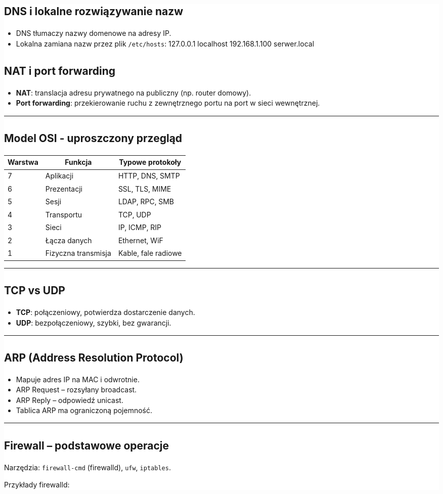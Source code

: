 
## DNS i lokalne rozwiązywanie nazw
- DNS tłumaczy nazwy domenowe na adresy IP.
- Lokalna zamiana nazw przez plik `/etc/hosts`:
127.0.0.1 localhost
192.168.1.100 serwer.local

## NAT i port forwarding
- **NAT**: translacja adresu prywatnego na publiczny (np. router domowy).
- **Port forwarding**: przekierowanie ruchu z zewnętrznego portu na port w sieci wewnętrznej.
---

## Model OSI - uproszczony przegląd

| Warstwa | Funkcja               | Typowe protokoły            |
|---------|-----------------------|-----------------------------|
| 7       | Aplikacji             | HTTP, DNS, SMTP             |
| 6       | Prezentacji           | SSL, TLS, MIME              |
| 5       | Sesji                 | LDAP, RPC, SMB              |
| 4       | Transportu            | TCP, UDP                    |
| 3       | Sieci                 | IP, ICMP, RIP               |
| 2       | Łącza danych          | Ethernet, WiF               |
| 1       | Fizyczna transmisja   | Kable, fale radiowe         |

---

## TCP vs UDP
- **TCP**: połączeniowy, potwierdza dostarczenie danych.
- **UDP**: bezpołączeniowy, szybki, bez gwarancji.

---

## ARP (Address Resolution Protocol)
- Mapuje adres IP na MAC i odwrotnie.
- ARP Request – rozsyłany broadcast.
- ARP Reply – odpowiedź unicast.
- Tablica ARP ma ograniczoną pojemność.

---

## Firewall – podstawowe operacje
Narzędzia: `firewall-cmd` (firewalld), `ufw`, `iptables`.

Przykłady firewalld:
